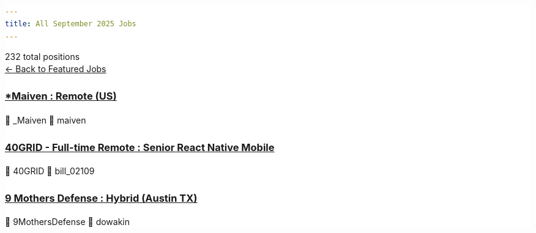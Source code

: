 ```yaml
---
title: All September 2025 Jobs
---
```


<div class="all-jobs-page">

<div class="jobs-header">
  <div class="jobs-count">232 total positions</div>
  <div class="back-link">
    <a href="/jobs/September-2025/">&larr; Back to Featured Jobs</a>
  </div>
</div>

<AllJobsSearch />

<div class="jobs-grid">

  <div class="job-item" data-title="*maiven : remote (us)" data-company="_maiven">
    <div class="job-content">
      <h3><a href="/jobs/September-2025/maiven-_Maiven-Remote(US)-Full-Time_.html">*Maiven : Remote (US)</a></h3>
      <div class="job-meta">
        <span class="company">🏢 _Maiven</span>
        <span class="author">👤 maiven</span>
      </div>
    </div>
  </div>

  <div class="job-item" data-title="40grid - full-time remote : senior react native mobile" data-company="40grid">
    <div class="job-content">
      <h3><a href="/jobs/September-2025/bill_02109-40GRID-Full-timeRemote-SeniorReactNativeMobile-SeniorPythonDjangoOurmissionistoempow.html">40GRID - Full-time Remote : Senior React Native Mobile</a></h3>
      <div class="job-meta">
        <span class="company">🏢 40GRID</span>
        <span class="author">👤 bill_02109</span>
      </div>
    </div>
  </div>

  <div class="job-item" data-title="9 mothers defense : hybrid (austin tx)" data-company="9mothersdefense">
    <div class="job-content">
      <h3><a href="/jobs/September-2025/dowakin-9MothersDefense-Hybrid(AustinTX)-Full-time.html">9 Mothers Defense : Hybrid (Austin TX)</a></h3>
      <div class="job-meta">
        <span class="company">🏢 9MothersDefense</span>
        <span class="author">👤 dowakin</span>
      </div>
    </div>
  </div>
